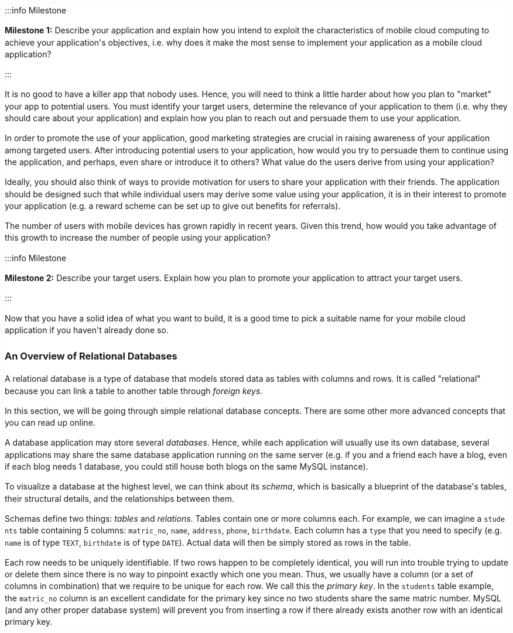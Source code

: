 :::info Milestone

**Milestone 1:** Describe your application and explain how you intend to exploit the characteristics of mobile cloud computing to achieve your application's objectives, i.e. why does it make the most sense to implement your application as a mobile cloud application?

:::

It is no good to have a killer app that nobody uses. Hence, you will need to think a little harder about how you plan to "market" your app to potential users. You must identify your target users, determine the relevance of your application to them (i.e. why they should care about your application) and explain how you plan to reach out and persuade them to use your application.

In order to promote the use of your application, good marketing strategies are crucial in raising awareness of your application among targeted users. After introducing potential users to your application, how would you try to persuade them to continue using the application, and perhaps, even share or introduce it to others? What value do the users derive from using your application?

Ideally, you should also think of ways to provide motivation for users to share your application with their friends. The application should be designed such that while individual users may derive some value using your application, it is in their interest to promote your application (e.g. a reward scheme can be set up to give out benefits for referrals).

The number of users with mobile devices has grown rapidly in recent years. Given this trend, how would you take advantage of this growth to increase the number of people using your application?

:::info Milestone

**Milestone 2:** Describe your target users. Explain how you plan to promote your application to attract your target users.

:::

Now that you have a solid idea of what you want to build, it is a good time to pick a suitable name for your mobile cloud application if you haven't already done so.

### An Overview of Relational Databases

A relational database is a type of database that models stored data as tables with columns and rows. It is called "relational" because you can link a table to another table through _foreign keys_.

In this section, we will be going through simple relational database concepts. There are some other more advanced concepts that you can read up online.

A database application may store several _databases_. Hence, while each application will usually use its own database, several applications may share the same database application running on the same server (e.g. if you and a friend each have a blog, even if each blog needs 1 database, you could still house both blogs on the same MySQL instance).

To visualize a database at the highest level, we can think about its _schema_, which is basically a blueprint of the database's tables, their structural details, and the relationships between them.

Schemas define two things: _tables_ and _relations_. Tables contain one or more columns each. For example, we can imagine a `students` table containing 5 columns: `matric_no`, `name`, `address`, `phone`, `birthdate`. Each column has a `type` that you need to specify (e.g. `name` is of type `TEXT`, `birthdate` is of type `DATE`). Actual data will then be simply stored as rows in the table.

Each row needs to be uniquely identifiable. If two rows happen to be completely identical, you will run into trouble trying to update or delete them since there is no way to pinpoint exactly which one you mean. Thus, we usually have a column (or a set of columns in combination) that we require to be unique for each row. We call this the _primary key_. In the `students` table example, the `matric_no` column is an excellent candidate for the primary key since no two students share the same matric number. MySQL (and any other proper database system) will prevent you from inserting a row if there already exists another row with an identical primary key.
